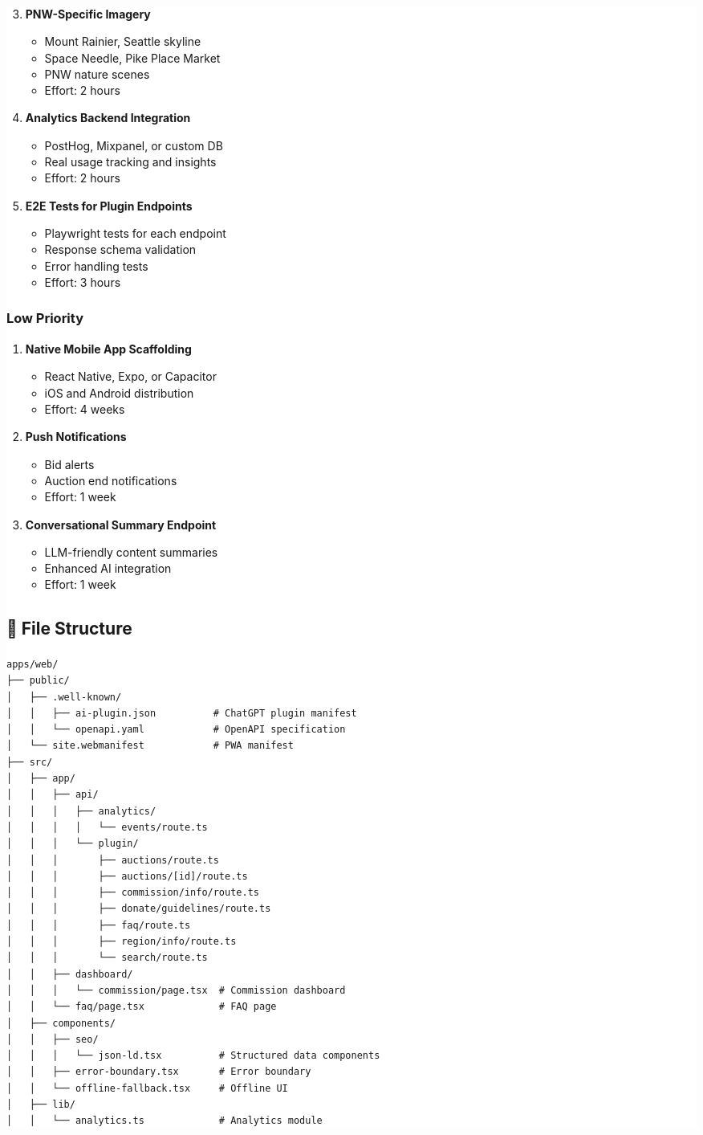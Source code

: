 3. **PNW-Specific Imagery**
   - Mount Rainier, Seattle skyline
   - Space Needle, Pike Place Market
   - PNW nature scenes
   - Effort: 2 hours

4. **Analytics Backend Integration**
   - PostHog, Mixpanel, or custom DB
   - Real usage tracking and insights
   - Effort: 2 hours

5. **E2E Tests for Plugin Endpoints**
   - Playwright tests for each endpoint
   - Response schema validation
   - Error handling tests
   - Effort: 3 hours

### Low Priority

1. **Native Mobile App Scaffolding**
   - React Native, Expo, or Capacitor
   - iOS and Android distribution
   - Effort: 4 weeks

2. **Push Notifications**
   - Bid alerts
   - Auction end notifications
   - Effort: 1 week

3. **Conversational Summary Endpoint**
   - LLM-friendly content summaries
   - Enhanced AI integration
   - Effort: 1 week

## 📁 File Structure

```
apps/web/
├── public/
│   ├── .well-known/
│   │   ├── ai-plugin.json          # ChatGPT plugin manifest
│   │   └── openapi.yaml            # OpenAPI specification
│   └── site.webmanifest            # PWA manifest
├── src/
│   ├── app/
│   │   ├── api/
│   │   │   ├── analytics/
│   │   │   │   └── events/route.ts
│   │   │   └── plugin/
│   │   │       ├── auctions/route.ts
│   │   │       ├── auctions/[id]/route.ts
│   │   │       ├── commission/info/route.ts
│   │   │       ├── donate/guidelines/route.ts
│   │   │       ├── faq/route.ts
│   │   │       ├── region/info/route.ts
│   │   │       └── search/route.ts
│   │   ├── dashboard/
│   │   │   └── commission/page.tsx  # Commission dashboard
│   │   └── faq/page.tsx             # FAQ page
│   ├── components/
│   │   ├── seo/
│   │   │   └── json-ld.tsx          # Structured data components
│   │   ├── error-boundary.tsx       # Error boundary
│   │   └── offline-fallback.tsx     # Offline UI
│   ├── lib/
│   │   └── analytics.ts             # Analytics module
```